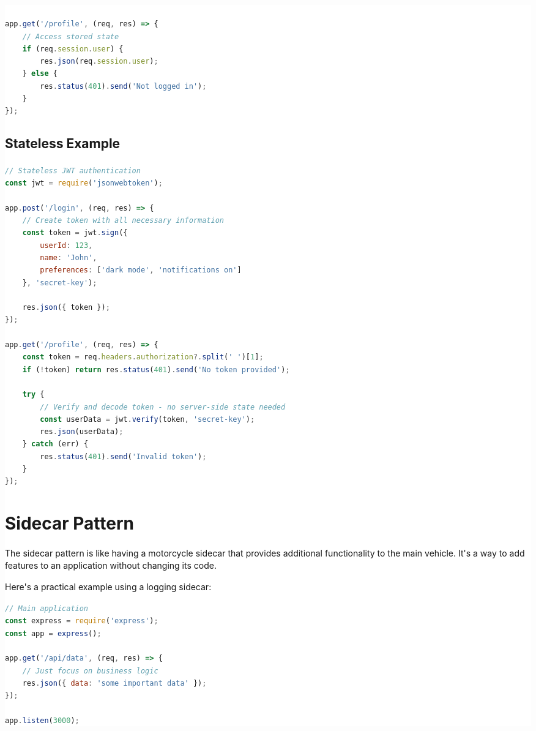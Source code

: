 ```javascript

app.get('/profile', (req, res) => {
    // Access stored state
    if (req.session.user) {
        res.json(req.session.user);
    } else {
        res.status(401).send('Not logged in');
    }
});
```

## Stateless Example
```javascript
// Stateless JWT authentication
const jwt = require('jsonwebtoken');

app.post('/login', (req, res) => {
    // Create token with all necessary information
    const token = jwt.sign({
        userId: 123,
        name: 'John',
        preferences: ['dark mode', 'notifications on']
    }, 'secret-key');
    
    res.json({ token });
});

app.get('/profile', (req, res) => {
    const token = req.headers.authorization?.split(' ')[1];
    if (!token) return res.status(401).send('No token provided');
    
    try {
        // Verify and decode token - no server-side state needed
        const userData = jwt.verify(token, 'secret-key');
        res.json(userData);
    } catch (err) {
        res.status(401).send('Invalid token');
    }
});
```

# Sidecar Pattern

The sidecar pattern is like having a motorcycle sidecar that provides additional functionality to the main vehicle. It's a way to add features to an application without changing its code.

Here's a practical example using a logging sidecar:

```javascript
// Main application
const express = require('express');
const app = express();

app.get('/api/data', (req, res) => {
    // Just focus on business logic
    res.json({ data: 'some important data' });
});

app.listen(3000);
```
